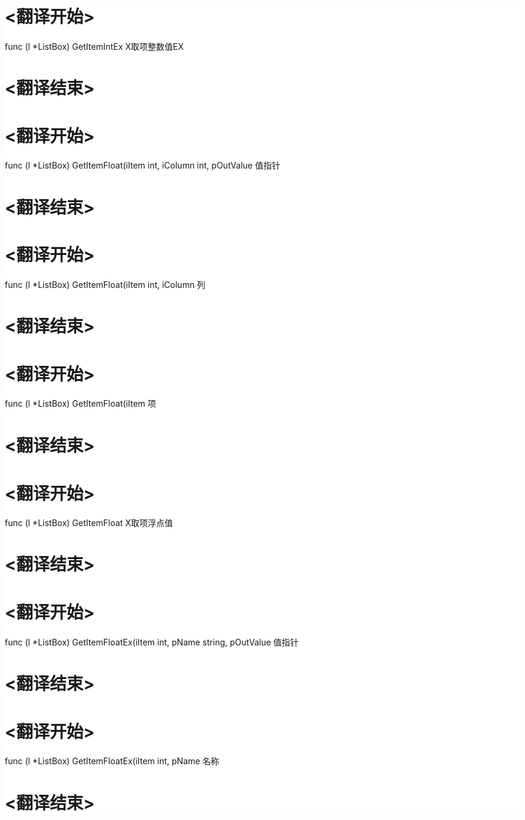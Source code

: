 # <翻译开始>
func (l *ListBox) GetItemIntEx
X取项整数值EX
# <翻译结束>


# <翻译开始>
func (l *ListBox) GetItemFloat(iItem int, iColumn int, pOutValue
值指针
# <翻译结束>

# <翻译开始>
func (l *ListBox) GetItemFloat(iItem int, iColumn
列
# <翻译结束>

# <翻译开始>
func (l *ListBox) GetItemFloat(iItem
项
# <翻译结束>

# <翻译开始>
func (l *ListBox) GetItemFloat
X取项浮点值
# <翻译结束>


# <翻译开始>
func (l *ListBox) GetItemFloatEx(iItem int, pName string, pOutValue
值指针
# <翻译结束>

# <翻译开始>
func (l *ListBox) GetItemFloatEx(iItem int, pName
名称
# <翻译结束>

